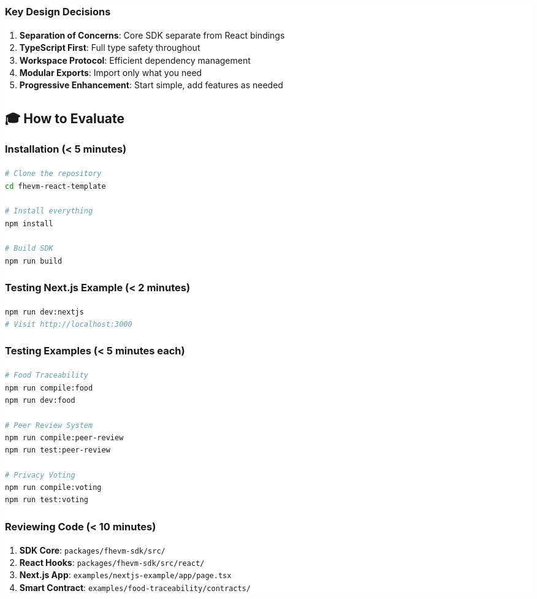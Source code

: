 ### Key Design Decisions

1. **Separation of Concerns**: Core SDK separate from React bindings
2. **TypeScript First**: Full type safety throughout
3. **Workspace Protocol**: Efficient dependency management
4. **Modular Exports**: Import only what you need
5. **Progressive Enhancement**: Start simple, add features as needed

## 🎓 How to Evaluate

### Installation (< 5 minutes)

```bash
# Clone the repository
cd fhevm-react-template

# Install everything
npm install

# Build SDK
npm run build
```

### Testing Next.js Example (< 2 minutes)

```bash
npm run dev:nextjs
# Visit http://localhost:3000
```

### Testing Examples (< 5 minutes each)

```bash
# Food Traceability
npm run compile:food
npm run dev:food

# Peer Review System
npm run compile:peer-review
npm run test:peer-review

# Privacy Voting
npm run compile:voting
npm run test:voting
```

### Reviewing Code (< 10 minutes)

1. **SDK Core**: `packages/fhevm-sdk/src/`
2. **React Hooks**: `packages/fhevm-sdk/src/react/`
3. **Next.js App**: `examples/nextjs-example/app/page.tsx`
4. **Smart Contract**: `examples/food-traceability/contracts/`
